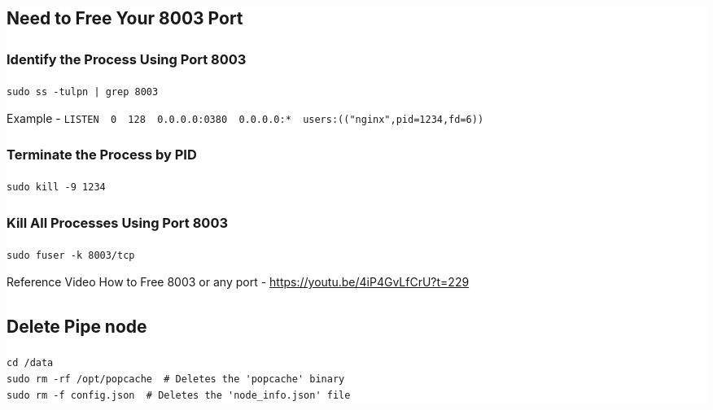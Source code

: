 ## Need to Free Your 8003 Port

### Identify the Process Using Port 8003
```
sudo ss -tulpn | grep 8003
```

Example - ``` LISTEN  0  128  0.0.0.0:0380  0.0.0.0:*  users:(("nginx",pid=1234,fd=6)) ```

### Terminate the Process by PID
```
sudo kill -9 1234
```

### Kill All Processes Using Port 8003
```
sudo fuser -k 8003/tcp
```

Reference Video How to Free 8003 or any port - https://youtu.be/4iP4GvLfCrU?t=229

## Delete Pipe node
```
cd /data
sudo rm -rf /opt/popcache  # Deletes the 'popcache' binary
sudo rm -f config.json  # Deletes the 'node_info.json' file
```
